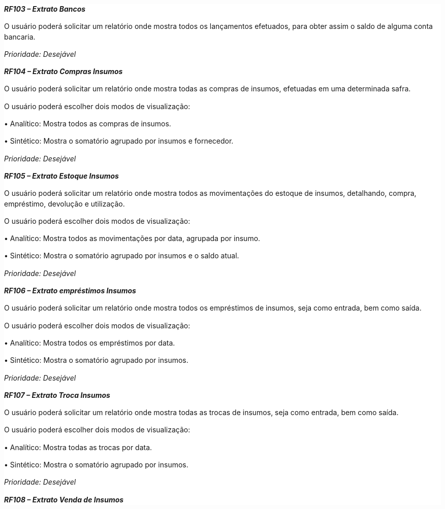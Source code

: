 
_**RF103 – Extrato Bancos**_

O usuário poderá solicitar um relatório onde mostra todos os lançamentos efetuados,
para obter assim o saldo de alguma conta bancaria.

_Prioridade: Desejável_


_**RF104 – Extrato Compras Insumos**_

O usuário poderá solicitar um relatório onde mostra todas as compras de insumos,
efetuadas em uma determinada safra.

O usuário poderá escolher dois modos de visualização:

• Analítico: Mostra todos as compras de insumos.

• Sintético: Mostra o somatório agrupado por insumos e fornecedor.

_Prioridade: Desejável_


_**RF105 – Extrato Estoque Insumos**_

O usuário poderá solicitar um relatório onde mostra todos as movimentações do
estoque de insumos, detalhando, compra, empréstimo, devolução e utilização.

O usuário poderá escolher dois modos de visualização:

• Analítico: Mostra todos as movimentações por data, agrupada por insumo.

• Sintético: Mostra o somatório agrupado por insumos e o saldo atual.

_Prioridade: Desejável_

_**RF106 – Extrato empréstimos Insumos**_

O usuário poderá solicitar um relatório onde mostra todos os empréstimos de
insumos, seja como entrada, bem como saída.

O usuário poderá escolher dois modos de visualização:

• Analítico: Mostra todos os empréstimos por data.

• Sintético: Mostra o somatório agrupado por insumos.

_Prioridade: Desejável_


_**RF107 – Extrato Troca Insumos**_

O usuário poderá solicitar um relatório onde mostra todas as trocas de insumos, seja
como entrada, bem como saída.

O usuário poderá escolher dois modos de visualização:

• Analítico: Mostra todas as trocas por data.

• Sintético: Mostra o somatório agrupado por insumos.

_Prioridade: Desejável_

_**RF108 – Extrato Venda de Insumos**_
